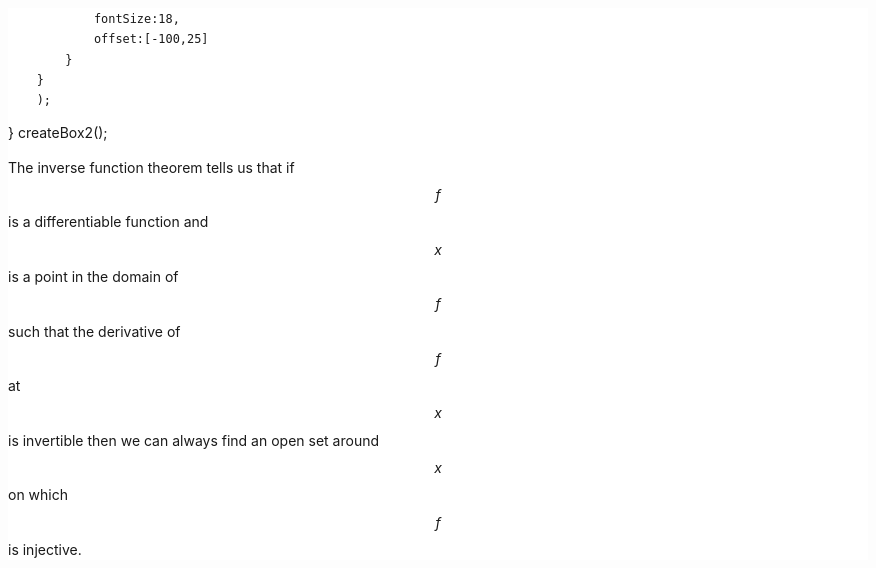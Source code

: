 				fontSize:18,
				offset:[-100,25]
			}
		}
		);
}
createBox2();
</script>

The inverse function theorem tells us that if $$f$$ is a differentiable function and $$x$$ is a point in the domain of $$f$$ such that the derivative of $$f$$ at $$x$$ is invertible then we can always find an open set around $$x$$ on which $$f$$ is injective.
